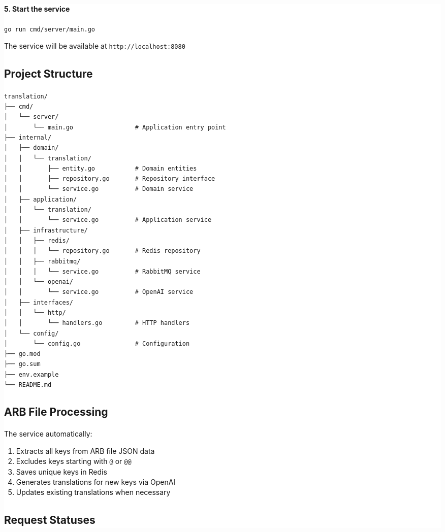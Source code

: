 #### 5. Start the service

```bash
go run cmd/server/main.go
```

The service will be available at `http://localhost:8080`

## Project Structure

```
translation/
├── cmd/
│   └── server/
│       └── main.go                 # Application entry point
├── internal/
│   ├── domain/
│   │   └── translation/
│   │       ├── entity.go           # Domain entities
│   │       ├── repository.go       # Repository interface
│   │       └── service.go          # Domain service
│   ├── application/
│   │   └── translation/
│   │       └── service.go          # Application service
│   ├── infrastructure/
│   │   ├── redis/
│   │   │   └── repository.go       # Redis repository
│   │   ├── rabbitmq/
│   │   │   └── service.go          # RabbitMQ service
│   │   └── openai/
│   │       └── service.go          # OpenAI service
│   ├── interfaces/
│   │   └── http/
│   │       └── handlers.go         # HTTP handlers
│   └── config/
│       └── config.go               # Configuration
├── go.mod
├── go.sum
├── env.example
└── README.md
```

## ARB File Processing

The service automatically:
1. Extracts all keys from ARB file JSON data
2. Excludes keys starting with `@` or `@@`
3. Saves unique keys in Redis
4. Generates translations for new keys via OpenAI
5. Updates existing translations when necessary

## Request Statuses
